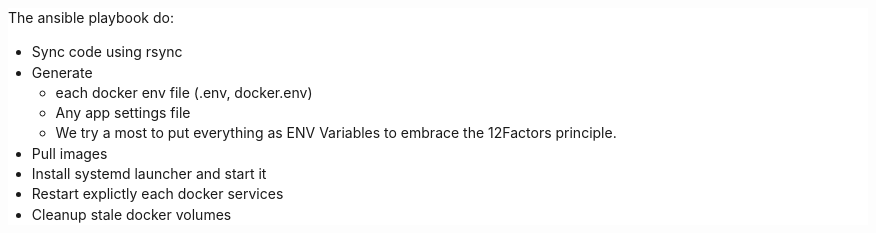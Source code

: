 The ansible playbook do:
- Sync code using rsync
- Generate
  - each docker env file (.env, docker.env)
  - Any app settings file
  - We try a most to put everything as ENV Variables to embrace the 12Factors principle.
- Pull images
- Install systemd launcher and start it
- Restart explictly each docker services
- Cleanup stale docker volumes

